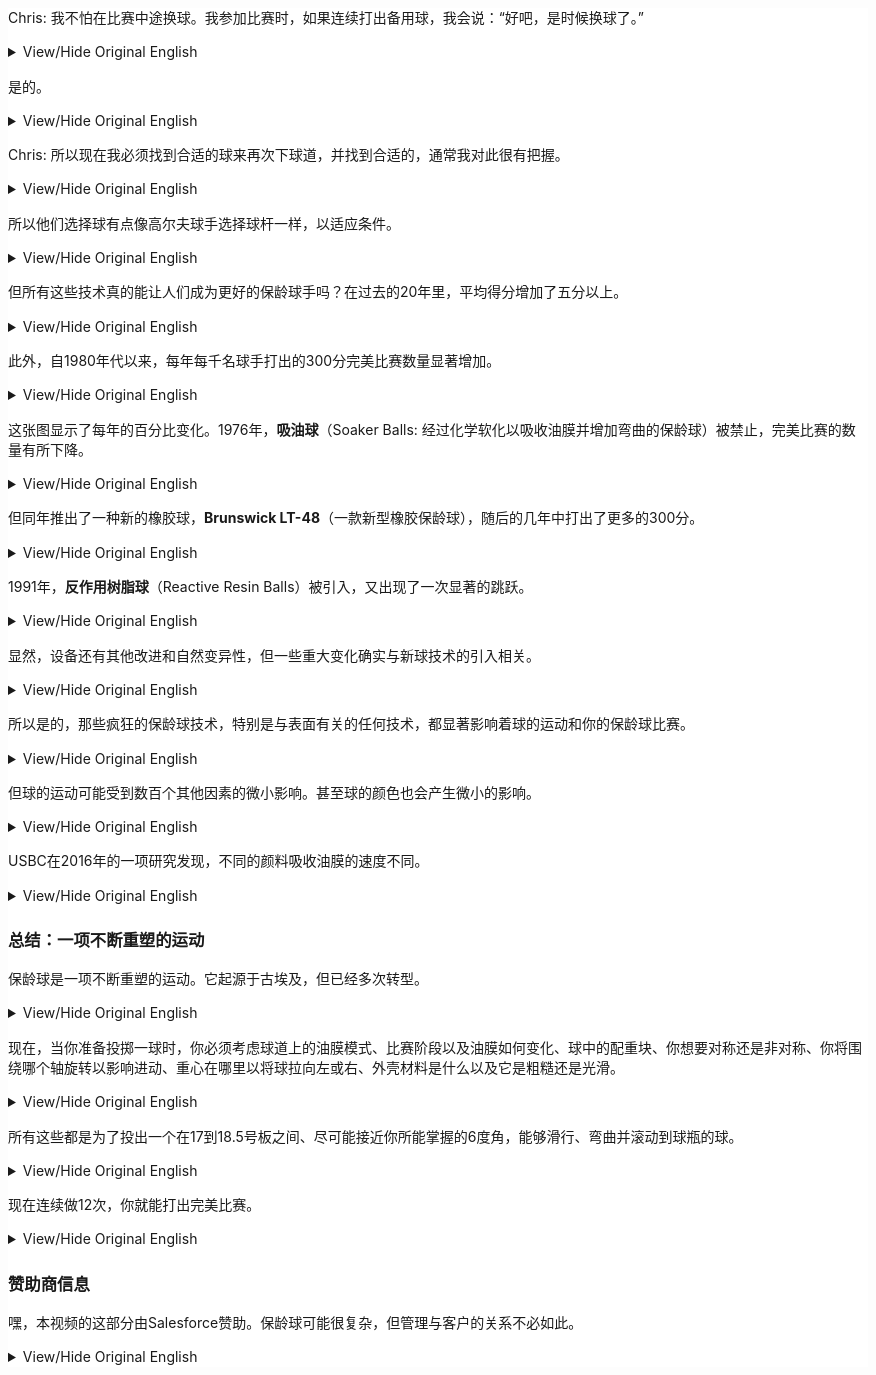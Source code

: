 Chris: 我不怕在比赛中途换球。我参加比赛时，如果连续打出备用球，我会说：“好吧，是时候换球了。”
<details><summary>View/Hide Original English</summary></details>

是的。
<details><summary>View/Hide Original English</summary></details>

Chris: 所以现在我必须找到合适的球来再次下球道，并找到合适的，通常我对此很有把握。
<details><summary>View/Hide Original English</summary></details>

所以他们选择球有点像高尔夫球手选择球杆一样，以适应条件。
<details><summary>View/Hide Original English</summary></details>

但所有这些技术真的能让人们成为更好的保龄球手吗？在过去的20年里，平均得分增加了五分以上。
<details><summary>View/Hide Original English</summary></details>

此外，自1980年代以来，每年每千名球手打出的300分完美比赛数量显著增加。
<details><summary>View/Hide Original English</summary></details>

这张图显示了每年的百分比变化。1976年，**吸油球**（Soaker Balls: 经过化学软化以吸收油膜并增加弯曲的保龄球）被禁止，完美比赛的数量有所下降。
<details><summary>View/Hide Original English</summary></details>

但同年推出了一种新的橡胶球，**Brunswick LT-48**（一款新型橡胶保龄球），随后的几年中打出了更多的300分。
<details><summary>View/Hide Original English</summary></details>

1991年，**反作用树脂球**（Reactive Resin Balls）被引入，又出现了一次显著的跳跃。
<details><summary>View/Hide Original English</summary></details>

显然，设备还有其他改进和自然变异性，但一些重大变化确实与新球技术的引入相关。
<details><summary>View/Hide Original English</summary></details>

所以是的，那些疯狂的保龄球技术，特别是与表面有关的任何技术，都显著影响着球的运动和你的保龄球比赛。
<details><summary>View/Hide Original English</summary></details>

但球的运动可能受到数百个其他因素的微小影响。甚至球的颜色也会产生微小的影响。
<details><summary>View/Hide Original English</summary></details>

USBC在2016年的一项研究发现，不同的颜料吸收油膜的速度不同。
<details><summary>View/Hide Original English</summary></details>

### 总结：一项不断重塑的运动

保龄球是一项不断重塑的运动。它起源于古埃及，但已经多次转型。
<details><summary>View/Hide Original English</summary></details>

现在，当你准备投掷一球时，你必须考虑球道上的油膜模式、比赛阶段以及油膜如何变化、球中的配重块、你想要对称还是非对称、你将围绕哪个轴旋转以影响进动、重心在哪里以将球拉向左或右、外壳材料是什么以及它是粗糙还是光滑。
<details><summary>View/Hide Original English</summary></details>

所有这些都是为了投出一个在17到18.5号板之间、尽可能接近你所能掌握的6度角，能够滑行、弯曲并滚动到球瓶的球。
<details><summary>View/Hide Original English</summary></details>

现在连续做12次，你就能打出完美比赛。
<details><summary>View/Hide Original English</summary></details>

### 赞助商信息

嘿，本视频的这部分由Salesforce赞助。保龄球可能很复杂，但管理与客户的关系不必如此。
<details><summary>View/Hide Original English</summary></details>
